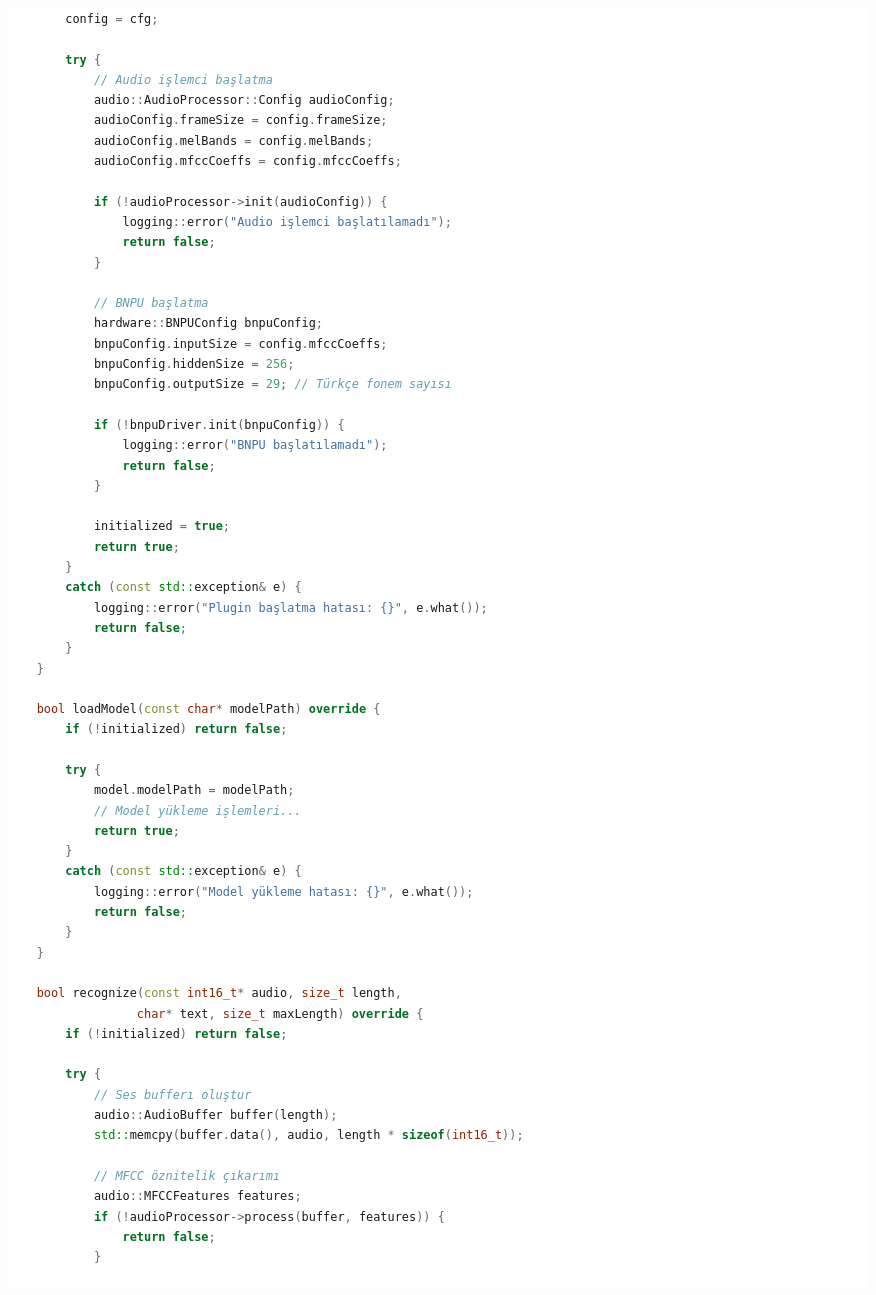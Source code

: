 ```cpp
        config = cfg;
        
        try {
            // Audio işlemci başlatma
            audio::AudioProcessor::Config audioConfig;
            audioConfig.frameSize = config.frameSize;
            audioConfig.melBands = config.melBands;
            audioConfig.mfccCoeffs = config.mfccCoeffs;
            
            if (!audioProcessor->init(audioConfig)) {
                logging::error("Audio işlemci başlatılamadı");
                return false;
            }
            
            // BNPU başlatma
            hardware::BNPUConfig bnpuConfig;
            bnpuConfig.inputSize = config.mfccCoeffs;
            bnpuConfig.hiddenSize = 256;
            bnpuConfig.outputSize = 29; // Türkçe fonem sayısı
            
            if (!bnpuDriver.init(bnpuConfig)) {
                logging::error("BNPU başlatılamadı");
                return false;
            }
            
            initialized = true;
            return true;
        }
        catch (const std::exception& e) {
            logging::error("Plugin başlatma hatası: {}", e.what());
            return false;
        }
    }

    bool loadModel(const char* modelPath) override {
        if (!initialized) return false;
        
        try {
            model.modelPath = modelPath;
            // Model yükleme işlemleri...
            return true;
        }
        catch (const std::exception& e) {
            logging::error("Model yükleme hatası: {}", e.what());
            return false;
        }
    }
    
    bool recognize(const int16_t* audio, size_t length, 
                  char* text, size_t maxLength) override {
        if (!initialized) return false;
        
        try {
            // Ses bufferı oluştur
            audio::AudioBuffer buffer(length);
            std::memcpy(buffer.data(), audio, length * sizeof(int16_t));
            
            // MFCC öznitelik çıkarımı
            audio::MFCCFeatures features;
            if (!audioProcessor->process(buffer, features)) {
                return false;
            }
            
```